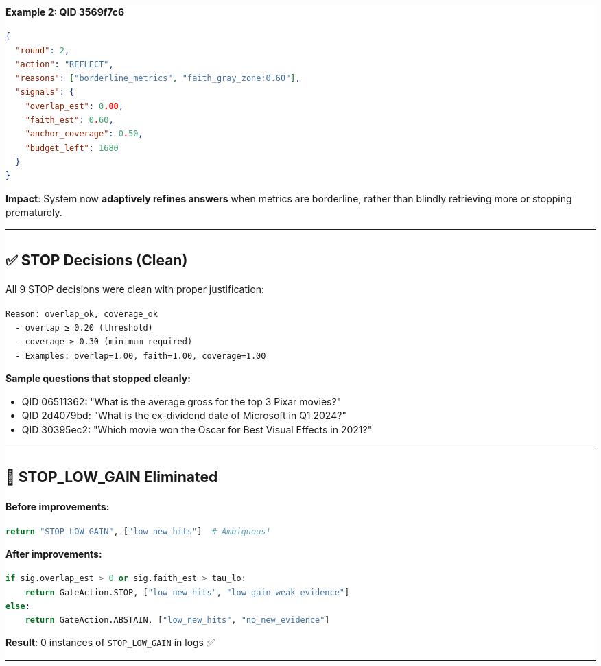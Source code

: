 **Example 2: QID 3569f7c6**
```json
{
  "round": 2,
  "action": "REFLECT",
  "reasons": ["borderline_metrics", "faith_gray_zone:0.60"],
  "signals": {
    "overlap_est": 0.00,
    "faith_est": 0.60,
    "anchor_coverage": 0.50,
    "budget_left": 1680
  }
}
```

**Impact**: System now **adaptively refines answers** when metrics are borderline, rather than blindly retrieving more or stopping prematurely.

---

## ✅ STOP Decisions (Clean)

All 9 STOP decisions were clean with proper justification:

```
Reason: overlap_ok, coverage_ok
  - overlap ≥ 0.20 (threshold)
  - coverage ≥ 0.30 (minimum required)
  - Examples: overlap=1.00, faith=1.00, coverage=1.00
```

**Sample questions that stopped cleanly:**
- QID 06511362: "What is the average gross for the top 3 Pixar movies?"
- QID 2d4079bd: "What is the ex-dividend date of Microsoft in Q1 2024?"
- QID 30395ec2: "Which movie won the Oscar for Best Visual Effects in 2021?"

---

## 🚫 STOP_LOW_GAIN Eliminated

**Before improvements:**
```python
return "STOP_LOW_GAIN", ["low_new_hits"]  # Ambiguous!
```

**After improvements:**
```python
if sig.overlap_est > 0 or sig.faith_est > tau_lo:
    return GateAction.STOP, ["low_new_hits", "low_gain_weak_evidence"]
else:
    return GateAction.ABSTAIN, ["low_new_hits", "no_new_evidence"]
```

**Result**: 0 instances of `STOP_LOW_GAIN` in logs ✅

---